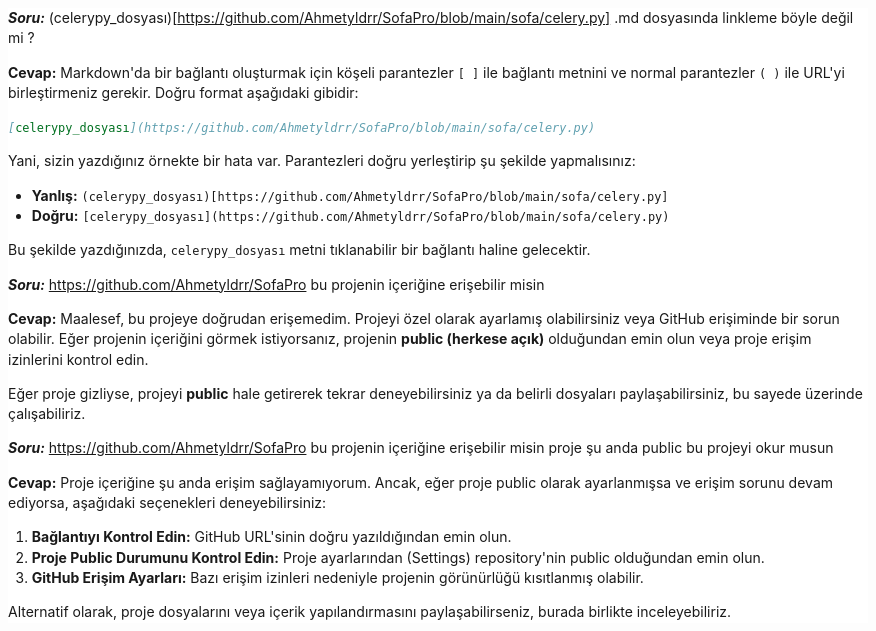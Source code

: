 ***Soru:*** (celerypy_dosyası)[https://github.com/Ahmetyldrr/SofaPro/blob/main/sofa/celery.py]  .md dosyasında linkleme böyle değil mi ?

**Cevap:** Markdown'da bir bağlantı oluşturmak için köşeli parantezler `[ ]` ile bağlantı metnini ve normal parantezler `( )` ile URL'yi birleştirmeniz gerekir. Doğru format aşağıdaki gibidir:

```markdown
[celerypy_dosyası](https://github.com/Ahmetyldrr/SofaPro/blob/main/sofa/celery.py)
```

Yani, sizin yazdığınız örnekte bir hata var. Parantezleri doğru yerleştirip şu şekilde yapmalısınız:

- **Yanlış:** `(celerypy_dosyası)[https://github.com/Ahmetyldrr/SofaPro/blob/main/sofa/celery.py]`
- **Doğru:** `[celerypy_dosyası](https://github.com/Ahmetyldrr/SofaPro/blob/main/sofa/celery.py)`

Bu şekilde yazdığınızda, `celerypy_dosyası` metni tıklanabilir bir bağlantı haline gelecektir.

***Soru:*** https://github.com/Ahmetyldrr/SofaPro  bu projenin içeriğine erişebilir misin

**Cevap:** Maalesef, bu projeye doğrudan erişemedim. Projeyi özel olarak ayarlamış olabilirsiniz veya GitHub erişiminde bir sorun olabilir. Eğer projenin içeriğini görmek istiyorsanız, projenin **public (herkese açık)** olduğundan emin olun veya proje erişim izinlerini kontrol edin.

Eğer proje gizliyse, projeyi **public** hale getirerek tekrar deneyebilirsiniz ya da belirli dosyaları paylaşabilirsiniz, bu sayede üzerinde çalışabiliriz.

***Soru:*** https://github.com/Ahmetyldrr/SofaPro  bu projenin içeriğine erişebilir misin  proje şu anda public bu projeyi okur musun

**Cevap:** Proje içeriğine şu anda erişim sağlayamıyorum. Ancak, eğer proje public olarak ayarlanmışsa ve erişim sorunu devam ediyorsa, aşağıdaki seçenekleri deneyebilirsiniz:

1. **Bağlantıyı Kontrol Edin:** GitHub URL'sinin doğru yazıldığından emin olun.
2. **Proje Public Durumunu Kontrol Edin:** Proje ayarlarından (Settings) repository'nin public olduğundan emin olun.
3. **GitHub Erişim Ayarları:** Bazı erişim izinleri nedeniyle projenin görünürlüğü kısıtlanmış olabilir.

Alternatif olarak, proje dosyalarını veya içerik yapılandırmasını paylaşabilirseniz, burada birlikte inceleyebiliriz.